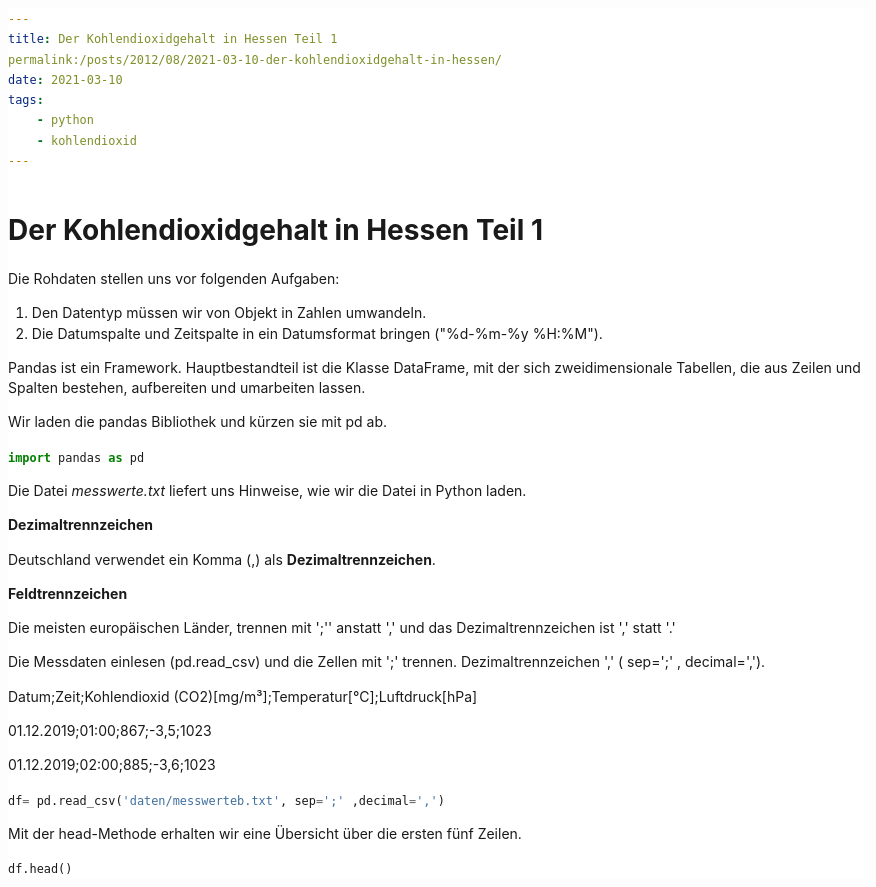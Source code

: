 ```yaml
---
title: Der Kohlendioxidgehalt in Hessen Teil 1
permalink:/posts/2012/08/2021-03-10-der-kohlendioxidgehalt-in-hessen/
date: 2021-03-10
tags:
    - python
    - kohlendioxid
---
```


# Der Kohlendioxidgehalt in Hessen Teil 1

Die Rohdaten stellen uns vor folgenden Aufgaben:
1. Den Datentyp müssen wir von Objekt in Zahlen umwandeln.
2. Die Datumspalte und Zeitspalte in ein Datumsformat bringen ("%d-%m-%y %H:%M").

Pandas ist ein Framework.  Hauptbestandteil ist die Klasse DataFrame, mit der sich zweidimensionale Tabellen, die aus Zeilen und Spalten bestehen, aufbereiten und umarbeiten lassen.

Wir laden die pandas Bibliothek und kürzen sie mit pd ab.





```python
import pandas as pd
```

Die Datei *messwerte.txt*  liefert uns Hinweise, wie wir die Datei in Python laden.

**Dezimaltrennzeichen**

Deutschland verwendet ein Komma (,) als **Dezimaltrennzeichen**.

**Feldtrennzeichen** 

Die meisten europäischen Länder, trennen mit ';'' anstatt ',' und das Dezimaltrennzeichen ist ',' statt '.'

Die Messdaten einlesen (pd.read_csv) und die Zellen mit ';' trennen. Dezimaltrennzeichen ',' ( sep=';' , decimal=',').


Datum;Zeit;Kohlendioxid (CO2)[mg/m³];Temperatur[°C];Luftdruck[hPa]

01.12.2019;01:00;867;-3,5;1023

01.12.2019;02:00;885;-3,6;1023




```python
df= pd.read_csv('daten/messwerteb.txt', sep=';' ,decimal=',')
```

Mit der head-Methode erhalten wir eine Übersicht über die ersten fünf Zeilen. 


```python
df.head()
```
